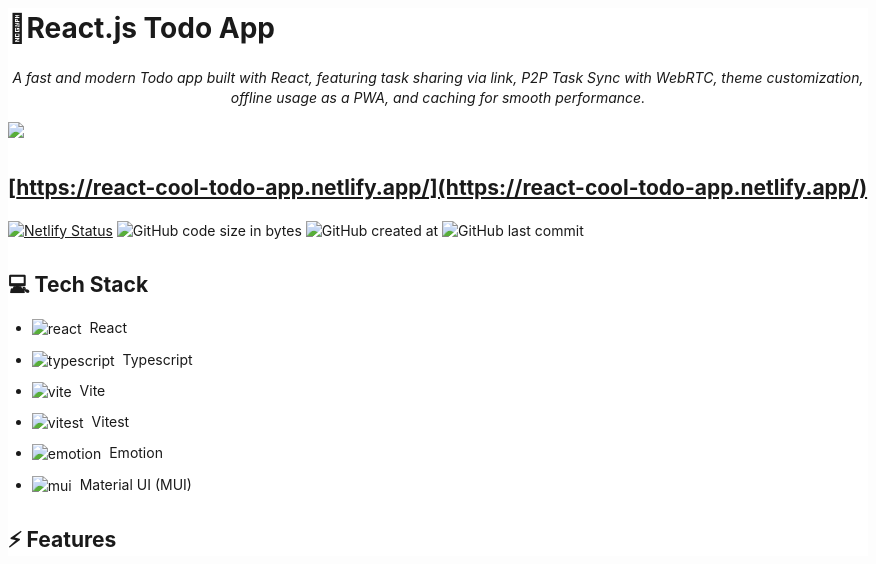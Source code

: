 

# 📝React.js Todo App

<p align="center"><i>A fast and modern Todo app built with React, featuring task sharing via link, P2P Task Sync with WebRTC, theme customization, offline usage as a PWA, and caching for smooth performance.</i></p>

<img src="https://raw.githubusercontent.com/hirotanaka918/TodoApp/main/screenshots/baner.png" />

## [https://react-cool-todo-app.netlify.app/](https://react-cool-todo-app.netlify.app/)

[![Netlify Status](https://api.netlify.com/api/v1/badges/e3b07d34-f0da-4280-9076-fd40eea893c6/deploy-status)](https://app.netlify.com/sites/react-cool-todo-app/deploys)
![GitHub code size in bytes](https://img.shields.io/github/languages/code-size/hirotanaka918/TodoApp?color=%23b624ff)
![GitHub created at ](https://img.shields.io/github/created-at/hirotanaka918/TodoApp?color=%23b624ff)
![GitHub last commit](https://img.shields.io/github/last-commit/hirotanaka918/TodoApp?color=%23b624ff)



## 💻 Tech Stack

<ul style="display: flex; flex-direction: column; gap:10px;">
  <li style="vertical-align: middle;">
    <img src="https://go-skill-icons.vercel.app/api/icons?i=react" alt="react" width="24" style="vertical-align: middle; margin-right: 4px;" /> React
  </li>
    <li style="vertical-align: middle;">
    <img src="https://go-skill-icons.vercel.app/api/icons?i=typescript" alt="typescript" width="20" style="vertical-align: middle;margin-right: 4px;" /> Typescript
  </li>
    <li style="vertical-align: middle;">
    <img src="https://go-skill-icons.vercel.app/api/icons?i=vite" alt="vite" width="24" style="vertical-align: middle;margin-right: 4px;" /> Vite
  </li>
  <li style="vertical-align: middle;">
    <img src="https://go-skill-icons.vercel.app/api/icons?i=vitest" alt="vitest" width="24" style="vertical-align: middle;margin-right: 4px;" /> Vitest
  </li>
  <li style="vertical-align: middle;">
    <img src="https://go-skill-icons.vercel.app/api/icons?i=emotion" alt="emotion" width="24" style="vertical-align: middle;margin-right: 4px;" /> Emotion
  </li>
    <li style="vertical-align: middle;">
    <img src="https://go-skill-icons.vercel.app/api/icons?i=mui" alt="mui" width="24" style="vertical-align: middle;margin-right: 4px;" /> Material UI (MUI)
  </li>
</ul>

## ⚡ Features
